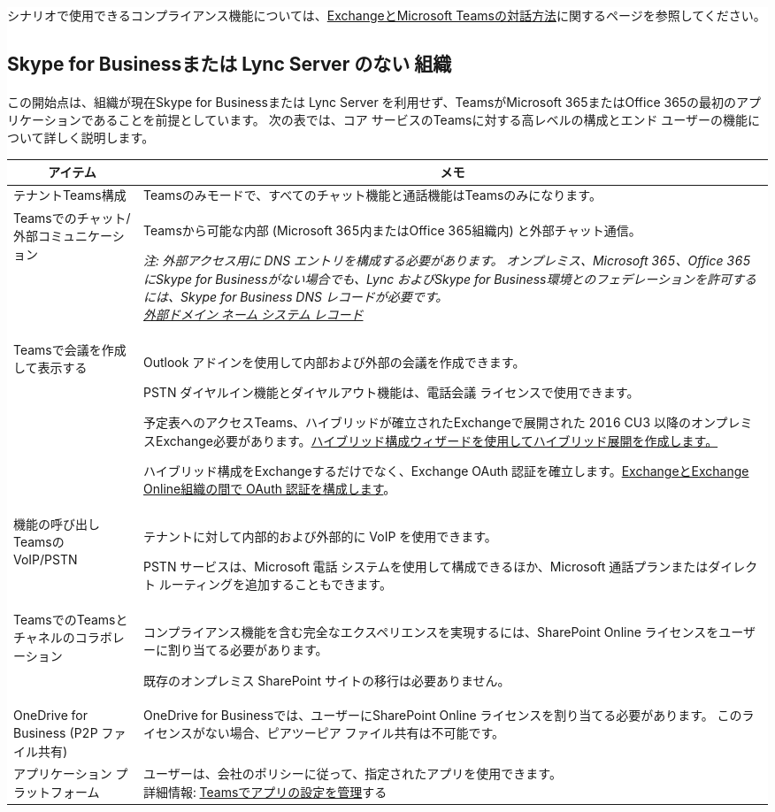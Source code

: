 シナリオで使用できるコンプライアンス機能については、[ExchangeとMicrosoft Teamsの対話方法](exchange-teams-interact.md)に関するページを参照してください。

## <a name="organizations-span-classunderlinewithoutspan-skype-for-business-or-lync-server"></a>Skype for Businessまたは Lync Server **<span class="underline">のない</span>** 組織

この開始点は、組織が現在Skype for Businessまたは Lync Server を利用せず、TeamsがMicrosoft 365またはOffice 365の最初のアプリケーションであることを前提としています。 次の表では、コア サービスのTeamsに対する高レベルの構成とエンド ユーザーの機能について詳しく説明します。

<table>
<thead>
<tr class="header">
<th>アイテム</th>
<th>メモ</th>
</tr>
</thead>
<tbody>
<tr class="odd">
<td>テナントTeams構成</td>
<td>Teamsのみモードで、すべてのチャット機能と通話機能はTeamsのみになります。</td>
</tr>
<tr class="even">
<td>Teamsでのチャット/外部コミュニケーション</td>
<td><p>Teamsから可能な内部 (Microsoft 365内またはOffice 365組織内) と外部チャット通信。</p>
<p><em>注: 外部アクセス用に DNS エントリを構成する必要があります。 オンプレミス、Microsoft 365、Office 365にSkype for Businessがない場合でも、Lync およびSkype for Business環境とのフェデレーションを許可するには、Skype for Business DNS レコードが必要です。<br />
<a href="/office365/enterprise/external-domain-name-system-records">外部ドメイン ネーム システム レコード</a></em></p></td>
</tr>
<tr class="odd">
<td>Teamsで会議を作成して表示する</td>
<td><p>Outlook アドインを使用して内部および外部の会議を作成できます。</p>
<p>PSTN ダイヤルイン機能とダイヤルアウト機能は、電話会議 ライセンスで使用できます。</p>
<p>予定表へのアクセスTeams、ハイブリッドが確立されたExchangeで展開された 2016 CU3 以降のオンプレミスExchange必要があります。<a href="/exchange/hybrid-deployment/deploy-hybrid">ハイブリッド構成ウィザードを使用してハイブリッド展開を作成します。</a> </p>

ハイブリッド構成をExchangeするだけでなく、Exchange OAuth 認証を確立します。[ExchangeとExchange Online組織の間で OAuth 認証を構成します](/exchange/configure-oauth-authentication-between-exchange-and-exchange-online-organizations-exchange-2013-help)。 

</p></td>
</tr>
<tr class="even">
<td>機能の呼び出し<br />
Teamsの VoIP/PSTN</td>
<td><p>テナントに対して内部的および外部的に VoIP を使用できます。</p>
<p>PSTN サービスは、Microsoft 電話 システムを使用して構成できるほか、Microsoft 通話プランまたはダイレクト ルーティングを追加することもできます。</p></td>
</tr>
<tr class="odd">
<td>TeamsでのTeamsとチャネルのコラボレーション</td>
<td><p>コンプライアンス機能を含む完全なエクスペリエンスを実現するには、SharePoint Online ライセンスをユーザーに割り当てる必要があります。</p>
<p>既存のオンプレミス SharePoint サイトの移行は必要ありません。</p></td>
</tr>
<tr class="even">
<td>OneDrive for Business (P2P ファイル共有)</td>
<td>OneDrive for Businessでは、ユーザーにSharePoint Online ライセンスを割り当てる必要があります。 このライセンスがない場合、ピアツーピア ファイル共有は不可能です。</td>
</tr>
<tr class="odd">
<td>アプリケーション プラットフォーム</td>
<td>ユーザーは、会社のポリシーに従って、指定されたアプリを使用できます。<br />
詳細情報: <a href="/microsoftteams/admin-settings">Teamsでアプリの設定を管理</a>する</td>
</tr>
<tr class="even">